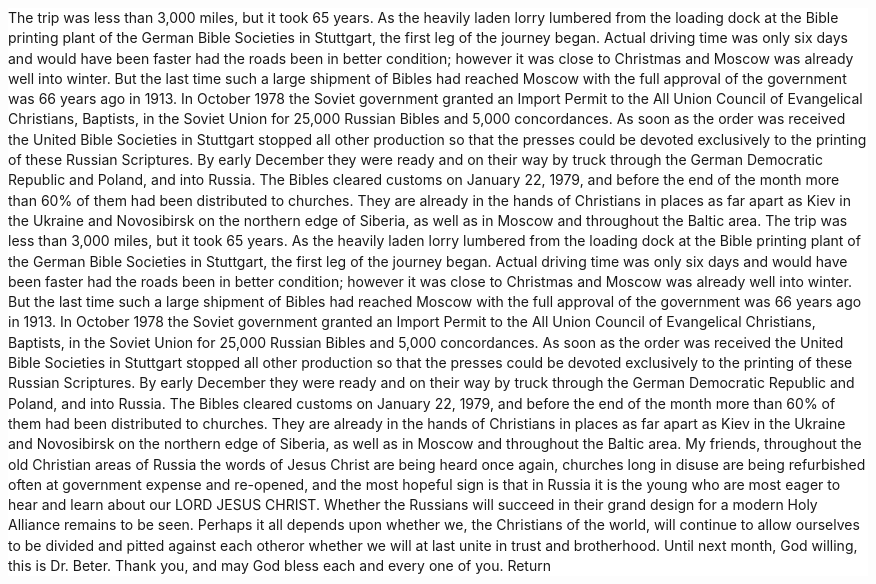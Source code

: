 The trip was less than 3,000 miles, but it took 65 years. As the heavily laden lorry lumbered from the loading dock at the Bible printing plant of the German Bible Societies in Stuttgart, the first leg of the journey began. Actual driving time was only six days and would have been faster had the roads been in better condition; however it was close to Christmas and Moscow was already well into winter. But the last time such a large shipment of Bibles had reached Moscow with the full approval of the government was 66 years ago in 1913. In October 1978 the Soviet government granted an Import Permit to the All Union Council of Evangelical Christians, Baptists, in the Soviet Union for 25,000 Russian Bibles and 5,000 concordances. As soon as the order was received the United Bible Societies in Stuttgart stopped all other production so that the presses could be devoted exclusively to the printing of these Russian Scriptures. By early December they were ready and on their way by truck through the German Democratic Republic and Poland, and into Russia. The Bibles cleared customs on January 22, 1979, and before the end of the month more than 60% of them had been distributed to churches. They are already in the hands of Christians in places as far apart as Kiev in the Ukraine and Novosibirsk on the northern edge of Siberia, as well as in Moscow and throughout the Baltic area.
The trip was less than 3,000 miles, but it took 65 years. As the heavily laden lorry lumbered from the loading dock at the Bible printing plant of the German Bible Societies in Stuttgart, the first leg of the journey began. Actual driving time was only six days and would have been faster had the roads been in better condition; however it was close to Christmas and Moscow was already well into winter. But the last time such a large shipment of Bibles had reached Moscow with the full approval of the government was 66 years ago in 1913.
In October 1978 the Soviet government granted an Import Permit to the All Union Council of Evangelical Christians, Baptists, in the Soviet Union for 25,000 Russian Bibles and 5,000 concordances. As soon as the order was received the United Bible Societies in Stuttgart stopped all other production so that the presses could be devoted exclusively to the printing of these Russian Scriptures. By early December they were ready and on their way by truck through the German Democratic Republic and Poland, and into Russia.
The Bibles cleared customs on January 22, 1979, and before the end of the month more than 60% of them had been distributed to churches. They are already in the hands of Christians in places as far apart as Kiev in the Ukraine and Novosibirsk on the northern edge of Siberia, as well as in Moscow and throughout the Baltic area.
My friends, throughout the old Christian areas of Russia the words of Jesus Christ are being heard once again, churches long in disuse are being refurbished often at government expense and re-opened, and the most hopeful sign is that in Russia it is the young who are most eager to hear and learn about our LORD JESUS CHRIST.
Whether the Russians will succeed in their grand design for a modern Holy Alliance remains to be seen. Perhaps it all depends upon whether we, the Christians of the world, will continue to allow ourselves to be divided and pitted against each otheror whether we will at last unite in trust and brotherhood.
Until next month, God willing, this is Dr. Beter.
Thank you, and may God bless each and every one of you.
Return
